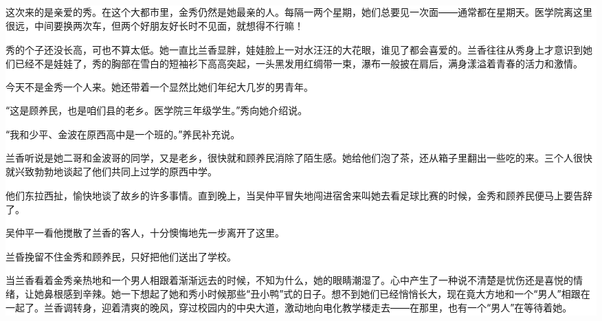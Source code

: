   这次来的是亲爱的秀。在这个大都市里，金秀仍然是她最亲的人。每隔一两个星期，她们总要见一次面——通常都在星期天。医学院离这里很远，中间要换两次车，但两个好朋友好长时不见面，就想得不行嘛！

  秀的个子还没长高，可也不算太低。她一直比兰香显胖，娃娃脸上一对水汪汪的大花眼，谁见了都会喜爱的。兰香往往从秀身上才意识到她们已经不是娃娃了，秀的胸部在雪白的短袖衫下高高突起，一头黑发用红绸带一束，瀑布一般披在肩后，满身漾溢着青春的活力和激情。

  今天不是金秀一个人来。她还带着一个显然比她们年纪大几岁的男青年。

  “这是顾养民，也是咱们县的老乡。医学院三年级学生。”秀向她介绍说。

  “我和少平、金波在原西高中是一个班的。”养民补充说。

  兰香听说是她二哥和金波哥的同学，又是老乡，很快就和顾养民消除了陌生感。她给他们泡了茶，还从箱子里翻出一些吃的来。三个人很快就兴致勃勃地谈起了他们共同上过学的原西中学。

  他们东拉西扯，愉快地谈了故乡的许多事情。直到晚上，当吴仲平冒失地闯进宿舍来叫她去看足球比赛的时候，金秀和顾养民便马上要告辞了。

  吴仲平一看他搅散了兰香的客人，十分懊悔地先一步离开了这里。

  兰昏挽留不住金秀和顾养民，只好把他们送出了学校。

  当兰香看着金秀亲热地和一个男人相跟着渐渐远去的时候，不知为什么，她的眼睛潮湿了。心中产生了一种说不清楚是忧伤还是喜悦的情绪，让她鼻根感到辛辣。她一下想起了她和秀小时候那些“丑小鸭”式的日子。想不到她们已经悄悄长大，现在竟大方地和一个“男人”相跟在一起了。兰香调转身，迎着清爽的晚风，穿过校园内的中央大道，激动地向电化教学楼走去——在那里，也有一个“男人”在等待着她。